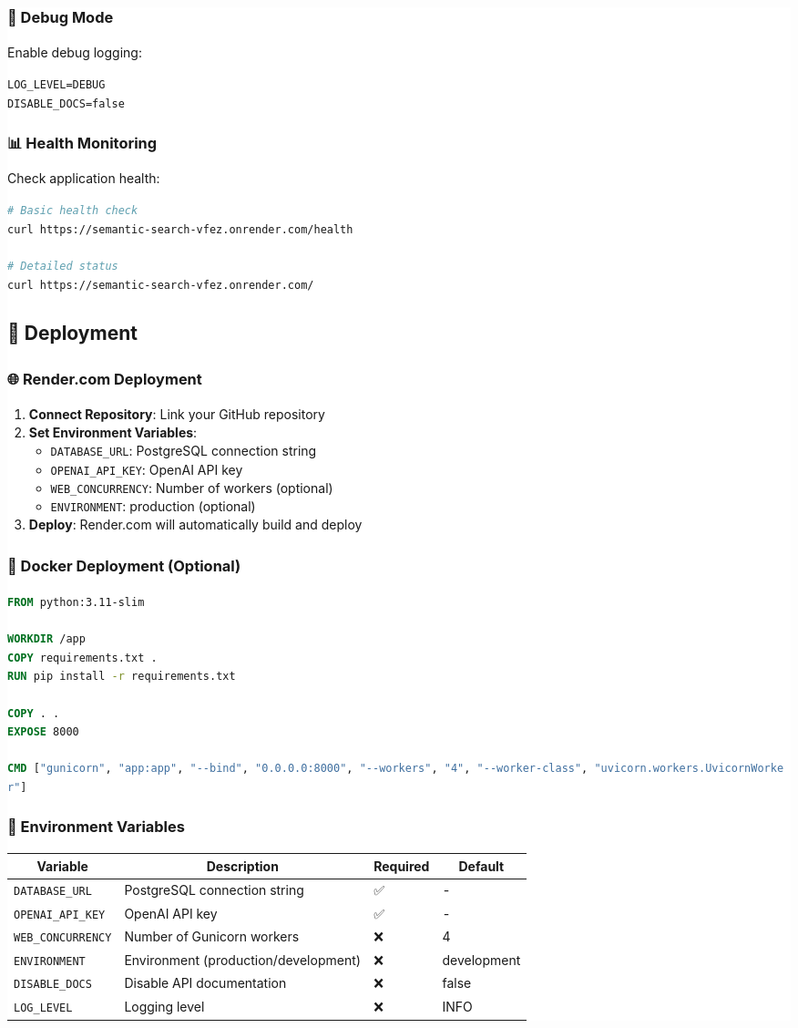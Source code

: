 ### 🔧 Debug Mode

Enable debug logging:

```env
LOG_LEVEL=DEBUG
DISABLE_DOCS=false
```

### 📊 Health Monitoring

Check application health:

```bash
# Basic health check
curl https://semantic-search-vfez.onrender.com/health

# Detailed status
curl https://semantic-search-vfez.onrender.com/
```

## 🚀 Deployment

### 🌐 Render.com Deployment

1. **Connect Repository**: Link your GitHub repository
2. **Set Environment Variables**:
   - `DATABASE_URL`: PostgreSQL connection string
   - `OPENAI_API_KEY`: OpenAI API key
   - `WEB_CONCURRENCY`: Number of workers (optional)
   - `ENVIRONMENT`: production (optional)
3. **Deploy**: Render.com will automatically build and deploy

### 🐳 Docker Deployment (Optional)

```dockerfile
FROM python:3.11-slim

WORKDIR /app
COPY requirements.txt .
RUN pip install -r requirements.txt

COPY . .
EXPOSE 8000

CMD ["gunicorn", "app:app", "--bind", "0.0.0.0:8000", "--workers", "4", "--worker-class", "uvicorn.workers.UvicornWorker"]
```

### 🔧 Environment Variables

| Variable          | Description                          | Required | Default     |
| ----------------- | ------------------------------------ | -------- | ----------- |
| `DATABASE_URL`    | PostgreSQL connection string         | ✅       | -           |
| `OPENAI_API_KEY`  | OpenAI API key                       | ✅       | -           |
| `WEB_CONCURRENCY` | Number of Gunicorn workers           | ❌       | 4           |
| `ENVIRONMENT`     | Environment (production/development) | ❌       | development |
| `DISABLE_DOCS`    | Disable API documentation            | ❌       | false       |
| `LOG_LEVEL`       | Logging level                        | ❌       | INFO        |
